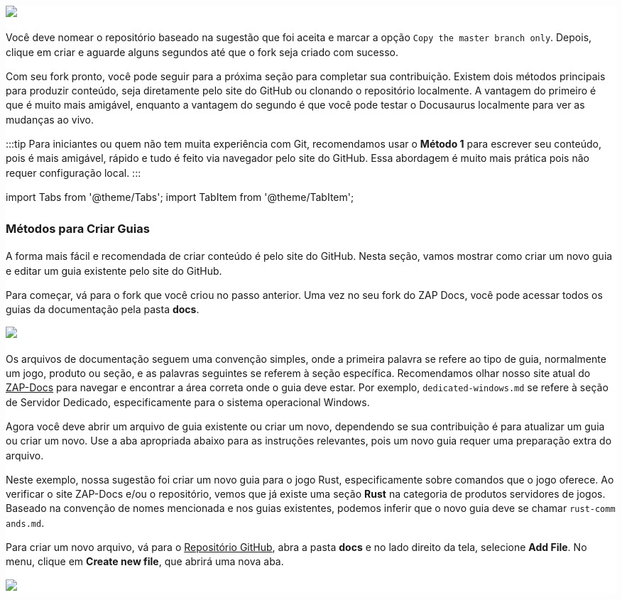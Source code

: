 ![](https://screensaver01.zap-hosting.com/index.php/s/3AGoSTE7dGTsdz7/preview)

Você deve nomear o repositório baseado na sugestão que foi aceita e marcar a opção `Copy the master branch only`. Depois, clique em criar e aguarde alguns segundos até que o fork seja criado com sucesso.

Com seu fork pronto, você pode seguir para a próxima seção para completar sua contribuição. Existem dois métodos principais para produzir conteúdo, seja diretamente pelo site do GitHub ou clonando o repositório localmente. A vantagem do primeiro é que é muito mais amigável, enquanto a vantagem do segundo é que você pode testar o Docusaurus localmente para ver as mudanças ao vivo.

:::tip
Para iniciantes ou quem não tem muita experiência com Git, recomendamos usar o **Método 1** para escrever seu conteúdo, pois é mais amigável, rápido e tudo é feito via navegador pelo site do GitHub. Essa abordagem é muito mais prática pois não requer configuração local.
:::

import Tabs from '@theme/Tabs';
import TabItem from '@theme/TabItem';

### Métodos para Criar Guias

<Tabs>
<TabItem value="direct" label="Método 1: Diretamente pelo site do GitHub" default>

A forma mais fácil e recomendada de criar conteúdo é pelo site do GitHub. Nesta seção, vamos mostrar como criar um novo guia e editar um guia existente pelo site do GitHub.

Para começar, vá para o fork que você criou no passo anterior. Uma vez no seu fork do ZAP Docs, você pode acessar todos os guias da documentação pela pasta **docs**.

![](https://screensaver01.zap-hosting.com/index.php/s/dqptZFrSTrBBHAJ/preview)

Os arquivos de documentação seguem uma convenção simples, onde a primeira palavra se refere ao tipo de guia, normalmente um jogo, produto ou seção, e as palavras seguintes se referem à seção específica. Recomendamos olhar nosso site atual do [ZAP-Docs](https://zap-hosting.com/guides) para navegar e encontrar a área correta onde o guia deve estar. Por exemplo, `dedicated-windows.md` se refere à seção de Servidor Dedicado, especificamente para o sistema operacional Windows.

Agora você deve abrir um arquivo de guia existente ou criar um novo, dependendo se sua contribuição é para atualizar um guia ou criar um novo. Use a aba apropriada abaixo para as instruções relevantes, pois um novo guia requer uma preparação extra do arquivo.

<Tabs>
<TabItem value="direct_new" label="Criar um novo arquivo de guia" default>

Neste exemplo, nossa sugestão foi criar um novo guia para o jogo Rust, especificamente sobre comandos que o jogo oferece. Ao verificar o site ZAP-Docs e/ou o repositório, vemos que já existe uma seção **Rust** na categoria de produtos servidores de jogos. Baseado na convenção de nomes mencionada e nos guias existentes, podemos inferir que o novo guia deve se chamar `rust-commands.md`.

Para criar um novo arquivo, vá para o [Repositório GitHub](https://github.com/zaphosting/docs), abra a pasta **docs** e no lado direito da tela, selecione **Add File**. No menu, clique em **Create new file**, que abrirá uma nova aba.

![](https://screensaver01.zap-hosting.com/index.php/s/xgL3QF9HzJnwARA/preview)
